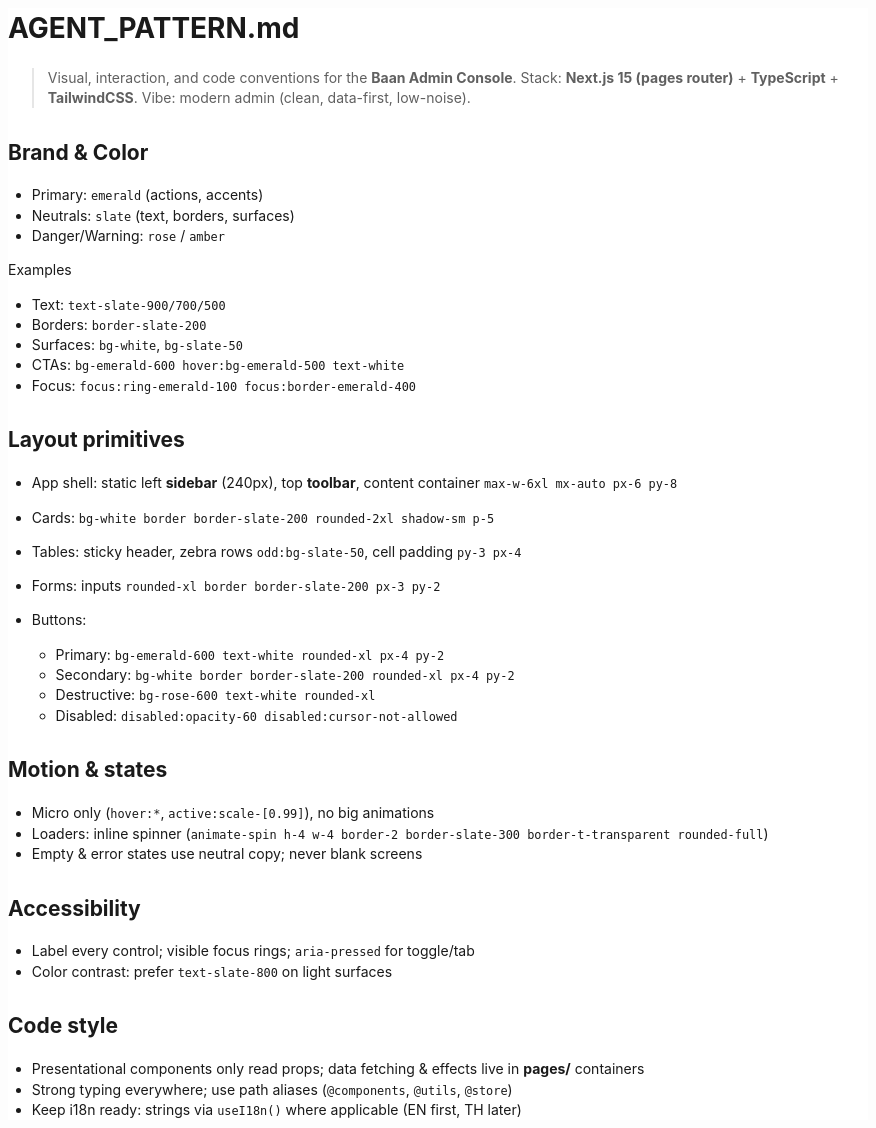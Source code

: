 
# AGENT_PATTERN.md

> Visual, interaction, and code conventions for the **Baan Admin Console**.
> Stack: **Next.js 15 (pages router)** + **TypeScript** + **TailwindCSS**.
> Vibe: modern admin (clean, data-first, low-noise).

## Brand & Color

* Primary: `emerald` (actions, accents)
* Neutrals: `slate` (text, borders, surfaces)
* Danger/Warning: `rose` / `amber`

Examples

* Text: `text-slate-900/700/500`
* Borders: `border-slate-200`
* Surfaces: `bg-white`, `bg-slate-50`
* CTAs: `bg-emerald-600 hover:bg-emerald-500 text-white`
* Focus: `focus:ring-emerald-100 focus:border-emerald-400`

## Layout primitives

* App shell: static left **sidebar** (240px), top **toolbar**, content container `max-w-6xl mx-auto px-6 py-8`
* Cards: `bg-white border border-slate-200 rounded-2xl shadow-sm p-5`
* Tables: sticky header, zebra rows `odd:bg-slate-50`, cell padding `py-3 px-4`
* Forms: inputs `rounded-xl border border-slate-200 px-3 py-2`
* Buttons:

  * Primary: `bg-emerald-600 text-white rounded-xl px-4 py-2`
  * Secondary: `bg-white border border-slate-200 rounded-xl px-4 py-2`
  * Destructive: `bg-rose-600 text-white rounded-xl`
  * Disabled: `disabled:opacity-60 disabled:cursor-not-allowed`

## Motion & states

* Micro only (`hover:*`, `active:scale-[0.99]`), no big animations
* Loaders: inline spinner (`animate-spin h-4 w-4 border-2 border-slate-300 border-t-transparent rounded-full`)
* Empty & error states use neutral copy; never blank screens

## Accessibility

* Label every control; visible focus rings; `aria-pressed` for toggle/tab
* Color contrast: prefer `text-slate-800` on light surfaces

## Code style

* Presentational components only read props; data fetching & effects live in **pages/** containers
* Strong typing everywhere; use path aliases (`@components`, `@utils`, `@store`)
* Keep i18n ready: strings via `useI18n()` where applicable (EN first, TH later)
